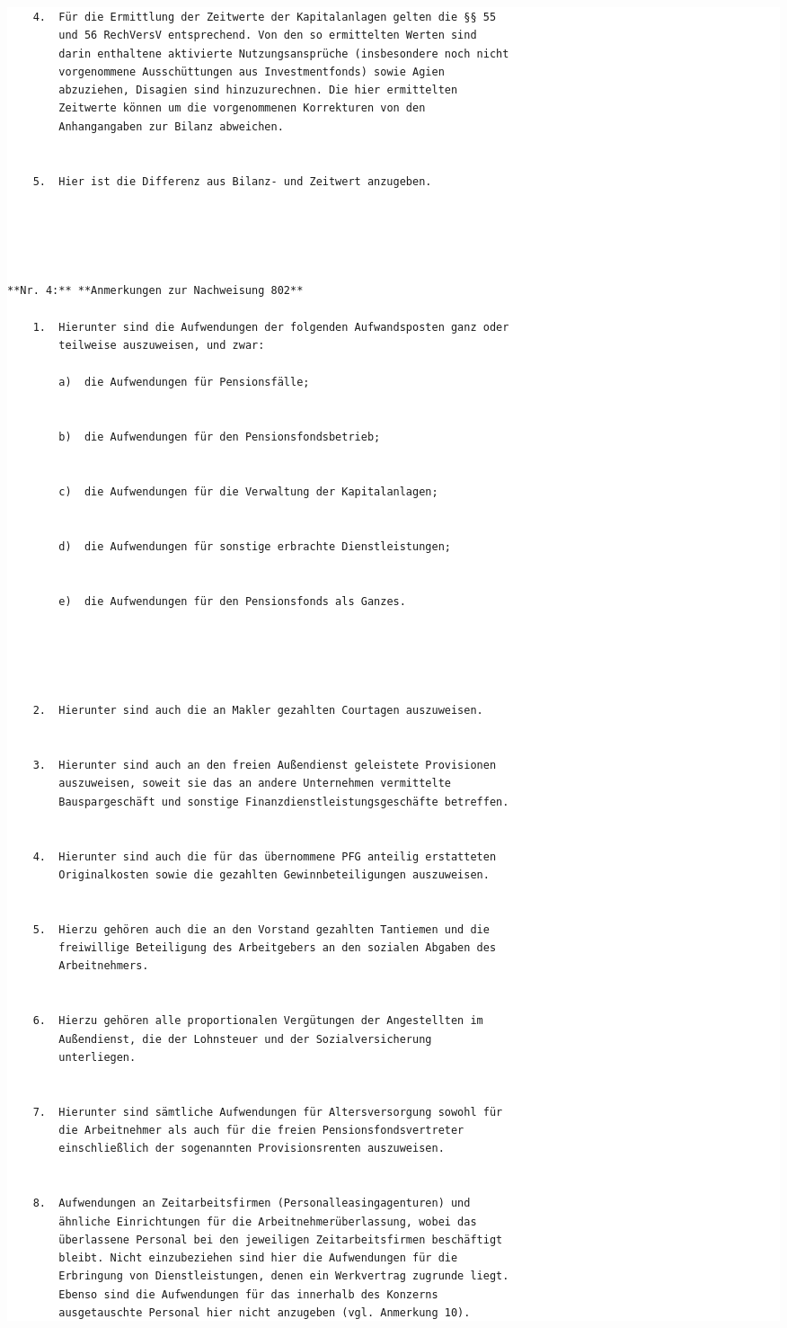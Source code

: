 
        4.  Für die Ermittlung der Zeitwerte der Kapitalanlagen gelten die §§ 55
            und 56 RechVersV entsprechend. Von den so ermittelten Werten sind
            darin enthaltene aktivierte Nutzungsansprüche (insbesondere noch nicht
            vorgenommene Ausschüttungen aus Investmentfonds) sowie Agien
            abzuziehen, Disagien sind hinzuzurechnen. Die hier ermittelten
            Zeitwerte können um die vorgenommenen Korrekturen von den
            Anhangangaben zur Bilanz abweichen.


        5.  Hier ist die Differenz aus Bilanz- und Zeitwert anzugeben.





    **Nr. 4:** **Anmerkungen zur Nachweisung 802**

        1.  Hierunter sind die Aufwendungen der folgenden Aufwandsposten ganz oder
            teilweise auszuweisen, und zwar:

            a)  die Aufwendungen für Pensionsfälle;


            b)  die Aufwendungen für den Pensionsfondsbetrieb;


            c)  die Aufwendungen für die Verwaltung der Kapitalanlagen;


            d)  die Aufwendungen für sonstige erbrachte Dienstleistungen;


            e)  die Aufwendungen für den Pensionsfonds als Ganzes.





        2.  Hierunter sind auch die an Makler gezahlten Courtagen auszuweisen.


        3.  Hierunter sind auch an den freien Außendienst geleistete Provisionen
            auszuweisen, soweit sie das an andere Unternehmen vermittelte
            Bauspargeschäft und sonstige Finanzdienstleistungsgeschäfte betreffen.


        4.  Hierunter sind auch die für das übernommene PFG anteilig erstatteten
            Originalkosten sowie die gezahlten Gewinnbeteiligungen auszuweisen.


        5.  Hierzu gehören auch die an den Vorstand gezahlten Tantiemen und die
            freiwillige Beteiligung des Arbeitgebers an den sozialen Abgaben des
            Arbeitnehmers.


        6.  Hierzu gehören alle proportionalen Vergütungen der Angestellten im
            Außendienst, die der Lohnsteuer und der Sozialversicherung
            unterliegen.


        7.  Hierunter sind sämtliche Aufwendungen für Altersversorgung sowohl für
            die Arbeitnehmer als auch für die freien Pensionsfondsvertreter
            einschließlich der sogenannten Provisionsrenten auszuweisen.


        8.  Aufwendungen an Zeitarbeitsfirmen (Personalleasingagenturen) und
            ähnliche Einrichtungen für die Arbeitnehmerüberlassung, wobei das
            überlassene Personal bei den jeweiligen Zeitarbeitsfirmen beschäftigt
            bleibt. Nicht einzubeziehen sind hier die Aufwendungen für die
            Erbringung von Dienstleistungen, denen ein Werkvertrag zugrunde liegt.
            Ebenso sind die Aufwendungen für das innerhalb des Konzerns
            ausgetauschte Personal hier nicht anzugeben (vgl. Anmerkung 10).
